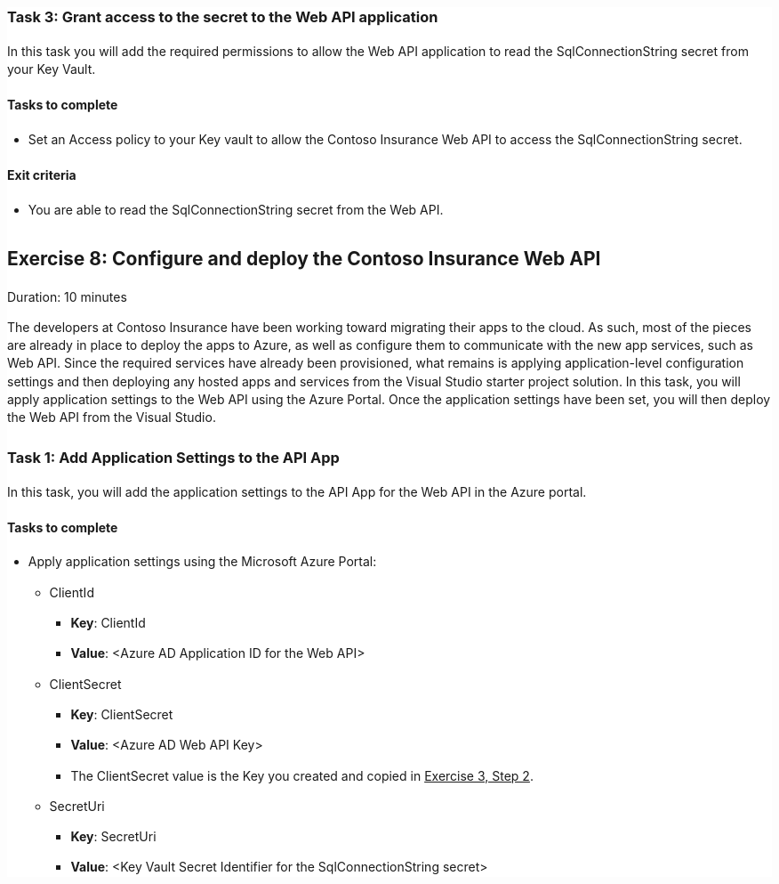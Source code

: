 ### Task 3: Grant access to the secret to the Web API application 

In this task you will add the required permissions to allow the Web API application to read the SqlConnectionString secret from your Key Vault.

#### Tasks to complete

-   Set an Access policy to your Key vault to allow the Contoso Insurance Web API to access the SqlConnectionString secret.

#### Exit criteria

-   You are able to read the SqlConnectionString secret from the Web API.

## Exercise 8: Configure and deploy the Contoso Insurance Web API

Duration: 10 minutes

The developers at Contoso Insurance have been working toward migrating their apps to the cloud. As such, most of the pieces are already in place to deploy the apps to Azure, as well as configure them to communicate with the new app services, such as Web API. Since the required services have already been provisioned, what remains is applying application-level configuration settings and then deploying any hosted apps and services from the Visual Studio starter project solution. In this task, you will apply application settings to the Web API using the Azure Portal. Once the application settings have been set, you will then deploy the Web API from the Visual Studio.

### Task 1: Add Application Settings to the API App

In this task, you will add the application settings to the API App for the Web API in the Azure portal.

#### Tasks to complete

-   Apply application settings using the Microsoft Azure Portal:

    -   ClientId

        -   **Key**: ClientId

        -   **Value**: \<Azure AD Application ID for the Web API\>

    -   ClientSecret

        -   **Key**: ClientSecret

        -   **Value**: \<Azure AD Web API Key\>

        -   The ClientSecret value is the Key you created and copied in [Exercise 3, Step 2](#_Task_2:_Register).

    -   SecretUri

        -   **Key**: SecretUri

        -   **Value**: \<Key Vault Secret Identifier for the SqlConnectionString secret\>
